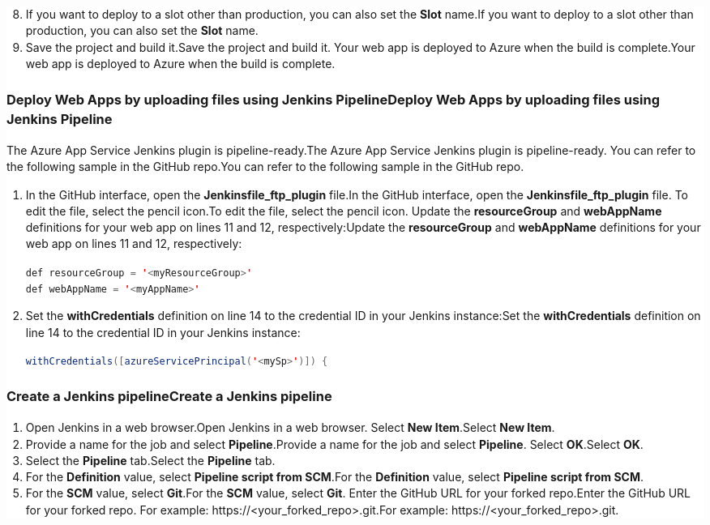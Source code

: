 8. <span data-ttu-id="151f6-171">If you want to deploy to a slot other than production, you can also set the **Slot** name.</span><span class="sxs-lookup"><span data-stu-id="151f6-171">If you want to deploy to a slot other than production, you can also set the **Slot** name.</span></span>
9. <span data-ttu-id="151f6-172">Save the project and build it.</span><span class="sxs-lookup"><span data-stu-id="151f6-172">Save the project and build it.</span></span> <span data-ttu-id="151f6-173">Your web app is deployed to Azure when the build is complete.</span><span class="sxs-lookup"><span data-stu-id="151f6-173">Your web app is deployed to Azure when the build is complete.</span></span>

### <a name="deploy-web-apps-by-uploading-files-using-jenkins-pipeline"></a><span data-ttu-id="151f6-174">Deploy Web Apps by uploading files using Jenkins Pipeline</span><span class="sxs-lookup"><span data-stu-id="151f6-174">Deploy Web Apps by uploading files using Jenkins Pipeline</span></span>

<span data-ttu-id="151f6-175">The Azure App Service Jenkins plugin is pipeline-ready.</span><span class="sxs-lookup"><span data-stu-id="151f6-175">The Azure App Service Jenkins plugin is pipeline-ready.</span></span> <span data-ttu-id="151f6-176">You can refer to the following sample in the GitHub repo.</span><span class="sxs-lookup"><span data-stu-id="151f6-176">You can refer to the following sample in the GitHub repo.</span></span>

1. <span data-ttu-id="151f6-177">In the GitHub interface, open the **Jenkinsfile_ftp_plugin** file.</span><span class="sxs-lookup"><span data-stu-id="151f6-177">In the GitHub interface, open the **Jenkinsfile_ftp_plugin** file.</span></span> <span data-ttu-id="151f6-178">To edit the file, select the pencil icon.</span><span class="sxs-lookup"><span data-stu-id="151f6-178">To edit the file, select the pencil icon.</span></span> <span data-ttu-id="151f6-179">Update the **resourceGroup** and **webAppName** definitions for your web app on lines 11 and 12, respectively:</span><span class="sxs-lookup"><span data-stu-id="151f6-179">Update the **resourceGroup** and **webAppName** definitions for your web app on lines 11 and 12, respectively:</span></span>
    ```java
    def resourceGroup = '<myResourceGroup>'
    def webAppName = '<myAppName>'
    ```

2. <span data-ttu-id="151f6-180">Set the **withCredentials** definition on line 14 to the credential ID in your Jenkins instance:</span><span class="sxs-lookup"><span data-stu-id="151f6-180">Set the **withCredentials** definition on line 14 to the credential ID in your Jenkins instance:</span></span>
    ```java
    withCredentials([azureServicePrincipal('<mySp>')]) {
    ```

### <a name="create-a-jenkins-pipeline"></a><span data-ttu-id="151f6-181">Create a Jenkins pipeline</span><span class="sxs-lookup"><span data-stu-id="151f6-181">Create a Jenkins pipeline</span></span>

1. <span data-ttu-id="151f6-182">Open Jenkins in a web browser.</span><span class="sxs-lookup"><span data-stu-id="151f6-182">Open Jenkins in a web browser.</span></span> <span data-ttu-id="151f6-183">Select **New Item**.</span><span class="sxs-lookup"><span data-stu-id="151f6-183">Select **New Item**.</span></span>
2. <span data-ttu-id="151f6-184">Provide a name for the job and select **Pipeline**.</span><span class="sxs-lookup"><span data-stu-id="151f6-184">Provide a name for the job and select **Pipeline**.</span></span> <span data-ttu-id="151f6-185">Select **OK**.</span><span class="sxs-lookup"><span data-stu-id="151f6-185">Select **OK**.</span></span>
3. <span data-ttu-id="151f6-186">Select the **Pipeline** tab.</span><span class="sxs-lookup"><span data-stu-id="151f6-186">Select the **Pipeline** tab.</span></span>
4. <span data-ttu-id="151f6-187">For the **Definition** value, select **Pipeline script from SCM**.</span><span class="sxs-lookup"><span data-stu-id="151f6-187">For the **Definition** value, select **Pipeline script from SCM**.</span></span>
5. <span data-ttu-id="151f6-188">For the **SCM** value, select **Git**.</span><span class="sxs-lookup"><span data-stu-id="151f6-188">For the **SCM** value, select **Git**.</span></span> <span data-ttu-id="151f6-189">Enter the GitHub URL for your forked repo.</span><span class="sxs-lookup"><span data-stu-id="151f6-189">Enter the GitHub URL for your forked repo.</span></span> <span data-ttu-id="151f6-190">For example: https://&lt;your_forked_repo>.git.</span><span class="sxs-lookup"><span data-stu-id="151f6-190">For example: https://&lt;your_forked_repo>.git.</span></span>
